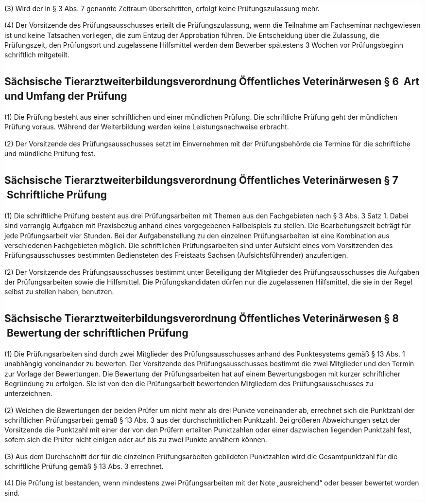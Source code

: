 (3) Wird der in § 3 Abs. 7 genannte Zeitraum überschritten, erfolgt keine Prüfungszulassung mehr.

(4) Der Vorsitzende des Prüfungsausschusses erteilt die Prüfungszulassung, wenn die Teilnahme am Fachseminar nachgewiesen ist und keine Tatsachen vorliegen, die zum Entzug der Approbation führen. Die Entscheidung über die Zulassung, die Prüfungszeit, den Prüfungsort und zugelassene Hilfsmittel werden dem Bewerber spätestens 3 Wochen vor Prüfungsbeginn schriftlich mitgeteilt.


## Sächsische Tierarztweiterbildungsverordnung Öffentliches Veterinärwesen § 6  Art und Umfang der Prüfung

(1) Die Prüfung besteht aus einer schriftlichen und einer mündlichen Prüfung. Die schriftliche Prüfung geht der mündlichen Prüfung voraus. Während der Weiterbildung werden keine Leistungsnachweise erbracht.

(2) Der Vorsitzende des Prüfungsausschusses setzt im Einvernehmen mit der Prüfungsbehörde die Termine für die schriftliche und mündliche Prüfung fest.


## Sächsische Tierarztweiterbildungsverordnung Öffentliches Veterinärwesen § 7  Schriftliche Prüfung

(1) Die schriftliche Prüfung besteht aus drei Prüfungsarbeiten mit Themen aus den Fachgebieten nach § 3 Abs. 3 Satz 1. Dabei sind vorrangig Aufgaben mit Praxisbezug anhand eines vorgegebenen Fallbeispiels zu stellen. Die Bearbeitungszeit beträgt für jede Prüfungsarbeit vier Stunden. Bei der Aufgabenstellung zu den einzelnen Prüfungsarbeiten ist eine Kombination aus verschiedenen Fachgebieten möglich. Die schriftlichen Prüfungsarbeiten sind unter Aufsicht eines vom Vorsitzenden des Prüfungsausschusses bestimmten Bediensteten des Freistaats Sachsen (Aufsichtsführender) anzufertigen.

(2) Der Vorsitzende des Prüfungsausschusses bestimmt unter Beteiligung der Mitglieder des Prüfungsausschusses die Aufgaben der Prüfungsarbeiten sowie die Hilfsmittel. Die Prüfungskandidaten dürfen nur die zugelassenen Hilfsmittel, die sie in der Regel selbst zu stellen haben, benutzen.


## Sächsische Tierarztweiterbildungsverordnung Öffentliches Veterinärwesen § 8  Bewertung der schriftlichen Prüfung

(1) Die Prüfungsarbeiten sind durch zwei Mitglieder des Prüfungsausschusses anhand des Punktesystems gemäß § 13 Abs. 1 unabhängig voneinander zu bewerten. Der Vorsitzende des Prüfungsausschusses bestimmt die zwei Mitglieder und den Termin zur Vorlage der Bewertungen. Die Bewertung der Prüfungsarbeiten hat auf einem Bewertungsbogen mit kurzer schriftlicher Begründung zu erfolgen. Sie ist von den die Prüfungsarbeit bewertenden Mitgliedern des Prüfungsausschusses zu unterzeichnen.

(2) Weichen die Bewertungen der beiden Prüfer um nicht mehr als drei Punkte voneinander ab, errechnet sich die Punktzahl der schriftlichen Prüfungsarbeit gemäß § 13 Abs. 3 aus der durchschnittlichen Punktzahl. Bei größeren Abweichungen setzt der Vorsitzende die Punktzahl mit einer der von den Prüfern erteilten Punktzahlen oder einer dazwischen liegenden Punktzahl fest, sofern sich die Prüfer nicht einigen oder auf bis zu zwei Punkte annähern können.

(3) Aus dem Durchschnitt der für die einzelnen Prüfungsarbeiten gebildeten Punktzahlen wird die Gesamtpunktzahl für die schriftliche Prüfung gemäß § 13 Abs. 3 errechnet.

(4) Die Prüfung ist bestanden, wenn mindestens zwei Prüfungsarbeiten mit der Note „ausreichend“ oder besser bewertet worden sind.
